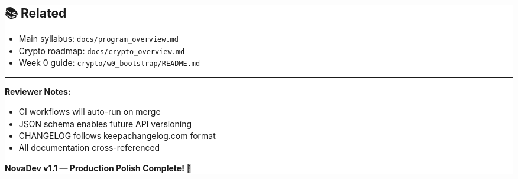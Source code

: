 ## 📚 Related

- Main syllabus: `docs/program_overview.md`
- Crypto roadmap: `docs/crypto_overview.md`
- Week 0 guide: `crypto/w0_bootstrap/README.md`

---

**Reviewer Notes:**
- CI workflows will auto-run on merge
- JSON schema enables future API versioning
- CHANGELOG follows keepachangelog.com format
- All documentation cross-referenced

**NovaDev v1.1 — Production Polish Complete! 🎉**
